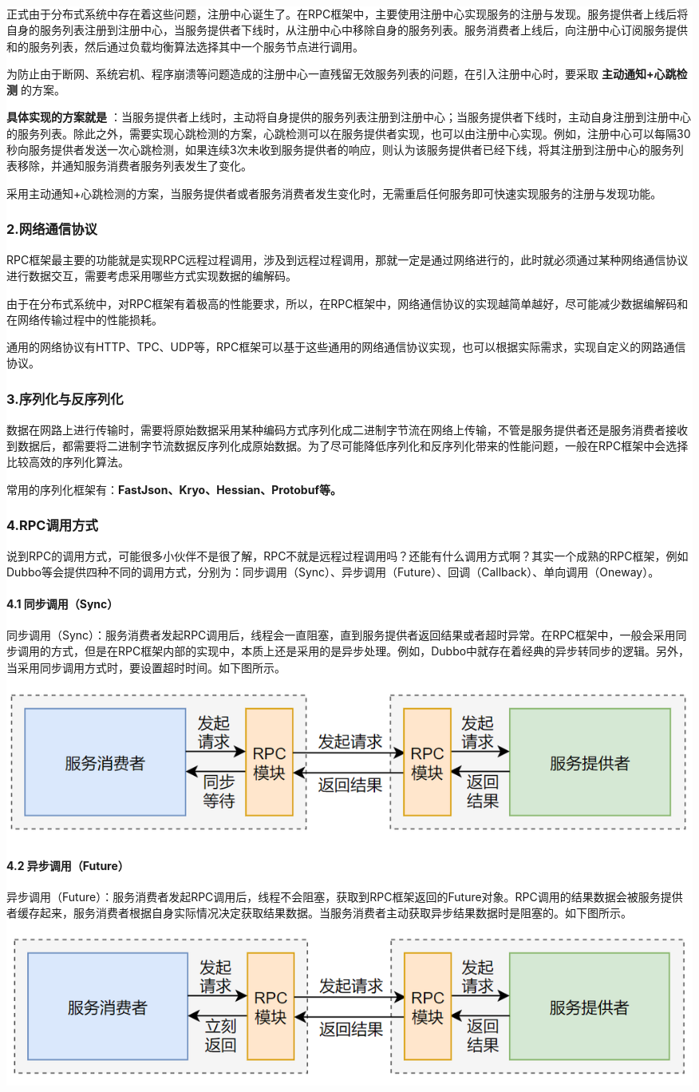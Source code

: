 正式由于分布式系统中存在着这些问题，注册中心诞生了。在RPC框架中，主要使用注册中心实现服务的注册与发现。服务提供者上线后将自身的服务列表注册到注册中心，当服务提供者下线时，从注册中心中移除自身的服务列表。服务消费者上线后，向注册中心订阅服务提供和的服务列表，然后通过负载均衡算法选择其中一个服务节点进行调用。

为防止由于断网、系统宕机、程序崩溃等问题造成的注册中心一直残留无效服务列表的问题，在引入注册中心时，要采取 **主动通知+心跳检测** 的方案。

**具体实现的方案就是** ：当服务提供者上线时，主动将自身提供的服务列表注册到注册中心；当服务提供者下线时，主动自身注册到注册中心的服务列表。除此之外，需要实现心跳检测的方案，心跳检测可以在服务提供者实现，也可以由注册中心实现。例如，注册中心可以每隔30秒向服务提供者发送一次心跳检测，如果连续3次未收到服务提供者的响应，则认为该服务提供者已经下线，将其注册到注册中心的服务列表移除，并通知服务消费者服务列表发生了变化。

采用主动通知+心跳检测的方案，当服务提供者或者服务消费者发生变化时，无需重启任何服务即可快速实现服务的注册与发现功能。

### 2.网络通信协议

RPC框架最主要的功能就是实现RPC远程过程调用，涉及到远程过程调用，那就一定是通过网络进行的，此时就必须通过某种网络通信协议进行数据交互，需要考虑采用哪些方式实现数据的编解码。

由于在分布式系统中，对RPC框架有着极高的性能要求，所以，在RPC框架中，网络通信协议的实现越简单越好，尽可能减少数据编解码和在网络传输过程中的性能损耗。

通用的网络协议有HTTP、TPC、UDP等，RPC框架可以基于这些通用的网络通信协议实现，也可以根据实际需求，实现自定义的网路通信协议。

### 3.序列化与反序列化

数据在网路上进行传输时，需要将原始数据采用某种编码方式序列化成二进制字节流在网络上传输，不管是服务提供者还是服务消费者接收到数据后，都需要将二进制字节流数据反序列化成原始数据。为了尽可能降低序列化和反序列化带来的性能问题，一般在RPC框架中会选择比较高效的序列化算法。

常用的序列化框架有：**FastJson、Kryo、Hessian、Protobuf等。**

### 4.RPC调用方式

说到RPC的调用方式，可能很多小伙伴不是很了解，RPC不就是远程过程调用吗？还能有什么调用方式啊？其实一个成熟的RPC框架，例如Dubbo等会提供四种不同的调用方式，分别为：同步调用（Sync）、异步调用（Future）、回调（Callback）、单向调用（Oneway）。

#### 4.1 同步调用（Sync）
同步调用（Sync）：服务消费者发起RPC调用后，线程会一直阻塞，直到服务提供者返回结果或者超时异常。在RPC框架中，一般会采用同步调用的方式，但是在RPC框架内部的实现中，本质上还是采用的是异步处理。例如，Dubbo中就存在着经典的异步转同步的逻辑。另外，当采用同步调用方式时，要设置超时时间。如下图所示。

![img_3.png](img_3.png)

#### 4.2 异步调用（Future）
异步调用（Future）：服务消费者发起RPC调用后，线程不会阻塞，获取到RPC框架返回的Future对象。RPC调用的结果数据会被服务提供者缓存起来，服务消费者根据自身实际情况决定获取结果数据。当服务消费者主动获取异步结果数据时是阻塞的。如下图所示。

![img_4.png](img_4.png)
